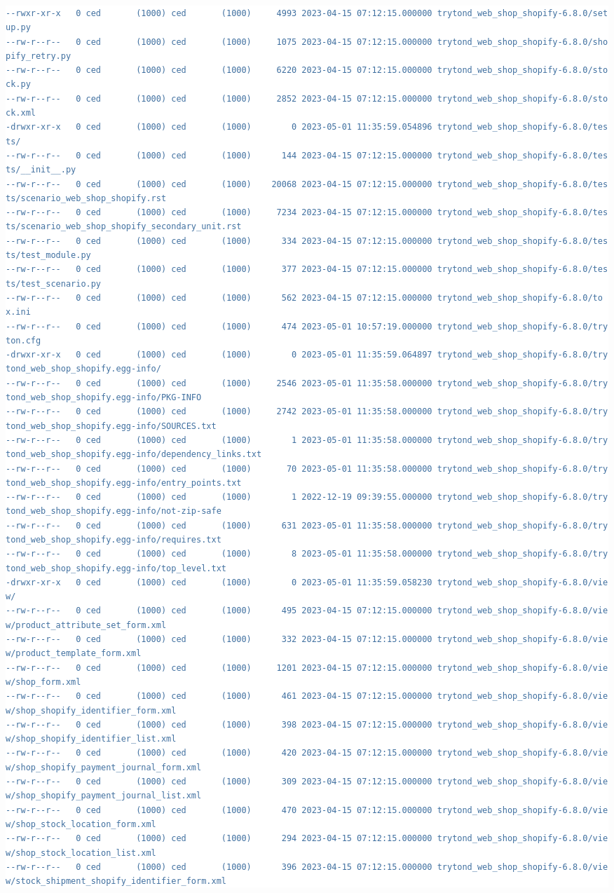```diff
--rwxr-xr-x   0 ced       (1000) ced       (1000)     4993 2023-04-15 07:12:15.000000 trytond_web_shop_shopify-6.8.0/setup.py
--rw-r--r--   0 ced       (1000) ced       (1000)     1075 2023-04-15 07:12:15.000000 trytond_web_shop_shopify-6.8.0/shopify_retry.py
--rw-r--r--   0 ced       (1000) ced       (1000)     6220 2023-04-15 07:12:15.000000 trytond_web_shop_shopify-6.8.0/stock.py
--rw-r--r--   0 ced       (1000) ced       (1000)     2852 2023-04-15 07:12:15.000000 trytond_web_shop_shopify-6.8.0/stock.xml
-drwxr-xr-x   0 ced       (1000) ced       (1000)        0 2023-05-01 11:35:59.054896 trytond_web_shop_shopify-6.8.0/tests/
--rw-r--r--   0 ced       (1000) ced       (1000)      144 2023-04-15 07:12:15.000000 trytond_web_shop_shopify-6.8.0/tests/__init__.py
--rw-r--r--   0 ced       (1000) ced       (1000)    20068 2023-04-15 07:12:15.000000 trytond_web_shop_shopify-6.8.0/tests/scenario_web_shop_shopify.rst
--rw-r--r--   0 ced       (1000) ced       (1000)     7234 2023-04-15 07:12:15.000000 trytond_web_shop_shopify-6.8.0/tests/scenario_web_shop_shopify_secondary_unit.rst
--rw-r--r--   0 ced       (1000) ced       (1000)      334 2023-04-15 07:12:15.000000 trytond_web_shop_shopify-6.8.0/tests/test_module.py
--rw-r--r--   0 ced       (1000) ced       (1000)      377 2023-04-15 07:12:15.000000 trytond_web_shop_shopify-6.8.0/tests/test_scenario.py
--rw-r--r--   0 ced       (1000) ced       (1000)      562 2023-04-15 07:12:15.000000 trytond_web_shop_shopify-6.8.0/tox.ini
--rw-r--r--   0 ced       (1000) ced       (1000)      474 2023-05-01 10:57:19.000000 trytond_web_shop_shopify-6.8.0/tryton.cfg
-drwxr-xr-x   0 ced       (1000) ced       (1000)        0 2023-05-01 11:35:59.064897 trytond_web_shop_shopify-6.8.0/trytond_web_shop_shopify.egg-info/
--rw-r--r--   0 ced       (1000) ced       (1000)     2546 2023-05-01 11:35:58.000000 trytond_web_shop_shopify-6.8.0/trytond_web_shop_shopify.egg-info/PKG-INFO
--rw-r--r--   0 ced       (1000) ced       (1000)     2742 2023-05-01 11:35:58.000000 trytond_web_shop_shopify-6.8.0/trytond_web_shop_shopify.egg-info/SOURCES.txt
--rw-r--r--   0 ced       (1000) ced       (1000)        1 2023-05-01 11:35:58.000000 trytond_web_shop_shopify-6.8.0/trytond_web_shop_shopify.egg-info/dependency_links.txt
--rw-r--r--   0 ced       (1000) ced       (1000)       70 2023-05-01 11:35:58.000000 trytond_web_shop_shopify-6.8.0/trytond_web_shop_shopify.egg-info/entry_points.txt
--rw-r--r--   0 ced       (1000) ced       (1000)        1 2022-12-19 09:39:55.000000 trytond_web_shop_shopify-6.8.0/trytond_web_shop_shopify.egg-info/not-zip-safe
--rw-r--r--   0 ced       (1000) ced       (1000)      631 2023-05-01 11:35:58.000000 trytond_web_shop_shopify-6.8.0/trytond_web_shop_shopify.egg-info/requires.txt
--rw-r--r--   0 ced       (1000) ced       (1000)        8 2023-05-01 11:35:58.000000 trytond_web_shop_shopify-6.8.0/trytond_web_shop_shopify.egg-info/top_level.txt
-drwxr-xr-x   0 ced       (1000) ced       (1000)        0 2023-05-01 11:35:59.058230 trytond_web_shop_shopify-6.8.0/view/
--rw-r--r--   0 ced       (1000) ced       (1000)      495 2023-04-15 07:12:15.000000 trytond_web_shop_shopify-6.8.0/view/product_attribute_set_form.xml
--rw-r--r--   0 ced       (1000) ced       (1000)      332 2023-04-15 07:12:15.000000 trytond_web_shop_shopify-6.8.0/view/product_template_form.xml
--rw-r--r--   0 ced       (1000) ced       (1000)     1201 2023-04-15 07:12:15.000000 trytond_web_shop_shopify-6.8.0/view/shop_form.xml
--rw-r--r--   0 ced       (1000) ced       (1000)      461 2023-04-15 07:12:15.000000 trytond_web_shop_shopify-6.8.0/view/shop_shopify_identifier_form.xml
--rw-r--r--   0 ced       (1000) ced       (1000)      398 2023-04-15 07:12:15.000000 trytond_web_shop_shopify-6.8.0/view/shop_shopify_identifier_list.xml
--rw-r--r--   0 ced       (1000) ced       (1000)      420 2023-04-15 07:12:15.000000 trytond_web_shop_shopify-6.8.0/view/shop_shopify_payment_journal_form.xml
--rw-r--r--   0 ced       (1000) ced       (1000)      309 2023-04-15 07:12:15.000000 trytond_web_shop_shopify-6.8.0/view/shop_shopify_payment_journal_list.xml
--rw-r--r--   0 ced       (1000) ced       (1000)      470 2023-04-15 07:12:15.000000 trytond_web_shop_shopify-6.8.0/view/shop_stock_location_form.xml
--rw-r--r--   0 ced       (1000) ced       (1000)      294 2023-04-15 07:12:15.000000 trytond_web_shop_shopify-6.8.0/view/shop_stock_location_list.xml
--rw-r--r--   0 ced       (1000) ced       (1000)      396 2023-04-15 07:12:15.000000 trytond_web_shop_shopify-6.8.0/view/stock_shipment_shopify_identifier_form.xml
```